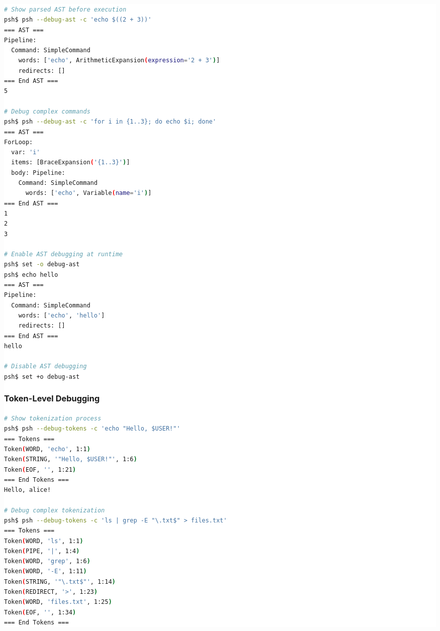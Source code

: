 ```bash
# Show parsed AST before execution
psh$ psh --debug-ast -c 'echo $((2 + 3))'
=== AST ===
Pipeline:
  Command: SimpleCommand
    words: ['echo', ArithmeticExpansion(expression='2 + 3')]
    redirects: []
=== End AST ===
5

# Debug complex commands
psh$ psh --debug-ast -c 'for i in {1..3}; do echo $i; done'
=== AST ===
ForLoop:
  var: 'i'
  items: [BraceExpansion('{1..3}')]
  body: Pipeline:
    Command: SimpleCommand
      words: ['echo', Variable(name='i')]
=== End AST ===
1
2
3

# Enable AST debugging at runtime
psh$ set -o debug-ast
psh$ echo hello
=== AST ===
Pipeline:
  Command: SimpleCommand
    words: ['echo', 'hello']
    redirects: []
=== End AST ===
hello

# Disable AST debugging
psh$ set +o debug-ast
```

### Token-Level Debugging

```bash
# Show tokenization process
psh$ psh --debug-tokens -c 'echo "Hello, $USER!"'
=== Tokens ===
Token(WORD, 'echo', 1:1)
Token(STRING, '"Hello, $USER!"', 1:6)
Token(EOF, '', 1:21)
=== End Tokens ===
Hello, alice!

# Debug complex tokenization
psh$ psh --debug-tokens -c 'ls | grep -E "\.txt$" > files.txt'
=== Tokens ===
Token(WORD, 'ls', 1:1)
Token(PIPE, '|', 1:4)
Token(WORD, 'grep', 1:6)
Token(WORD, '-E', 1:11)
Token(STRING, '"\.txt$"', 1:14)
Token(REDIRECT, '>', 1:23)
Token(WORD, 'files.txt', 1:25)
Token(EOF, '', 1:34)
=== End Tokens ===
```